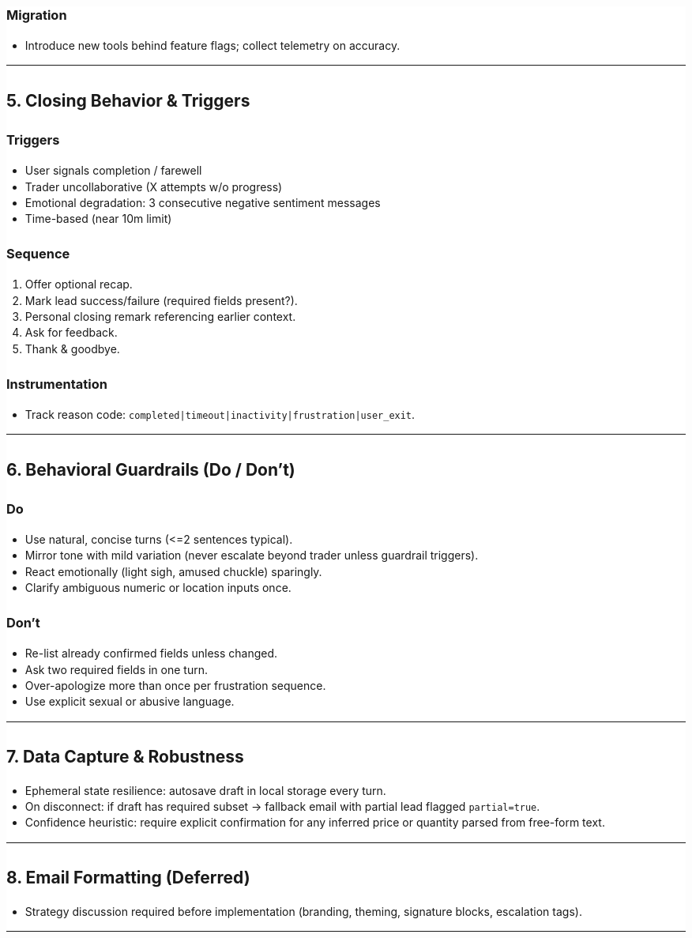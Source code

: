 ### Migration
- Introduce new tools behind feature flags; collect telemetry on accuracy.

---
## 5. Closing Behavior & Triggers

### Triggers
- User signals completion / farewell
- Trader uncollaborative (X attempts w/o progress)
- Emotional degradation: 3 consecutive negative sentiment messages
- Time-based (near 10m limit)

### Sequence
1. Offer optional recap.
2. Mark lead success/failure (required fields present?).
3. Personal closing remark referencing earlier context.
4. Ask for feedback.
5. Thank & goodbye.

### Instrumentation
- Track reason code: `completed|timeout|inactivity|frustration|user_exit`.

---
## 6. Behavioral Guardrails (Do / Don’t)

### Do
- Use natural, concise turns (<=2 sentences typical).
- Mirror tone with mild variation (never escalate beyond trader unless guardrail triggers).
- React emotionally (light sigh, amused chuckle) sparingly.
- Clarify ambiguous numeric or location inputs once.

### Don’t
- Re-list already confirmed fields unless changed.
- Ask two required fields in one turn.
- Over-apologize more than once per frustration sequence.
- Use explicit sexual or abusive language.

---
## 7. Data Capture & Robustness
- Ephemeral state resilience: autosave draft in local storage every turn.
- On disconnect: if draft has required subset → fallback email with partial lead flagged `partial=true`.
- Confidence heuristic: require explicit confirmation for any inferred price or quantity parsed from free-form text.

---
## 8. Email Formatting (Deferred)
- Strategy discussion required before implementation (branding, theming, signature blocks, escalation tags).

---